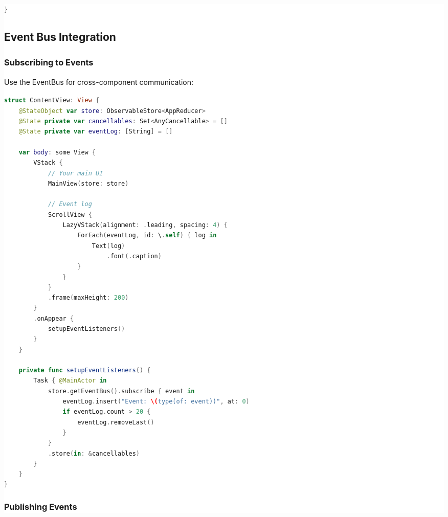 ```swift
}
```

## Event Bus Integration

### Subscribing to Events

Use the EventBus for cross-component communication:

```swift
struct ContentView: View {
    @StateObject var store: ObservableStore<AppReducer>
    @State private var cancellables: Set<AnyCancellable> = []
    @State private var eventLog: [String] = []
    
    var body: some View {
        VStack {
            // Your main UI
            MainView(store: store)
            
            // Event log
            ScrollView {
                LazyVStack(alignment: .leading, spacing: 4) {
                    ForEach(eventLog, id: \.self) { log in
                        Text(log)
                            .font(.caption)
                    }
                }
            }
            .frame(maxHeight: 200)
        }
        .onAppear {
            setupEventListeners()
        }
    }
    
    private func setupEventListeners() {
        Task { @MainActor in
            store.getEventBus().subscribe { event in
                eventLog.insert("Event: \(type(of: event))", at: 0)
                if eventLog.count > 20 {
                    eventLog.removeLast()
                }
            }
            .store(in: &cancellables)
        }
    }
}
```

### Publishing Events
